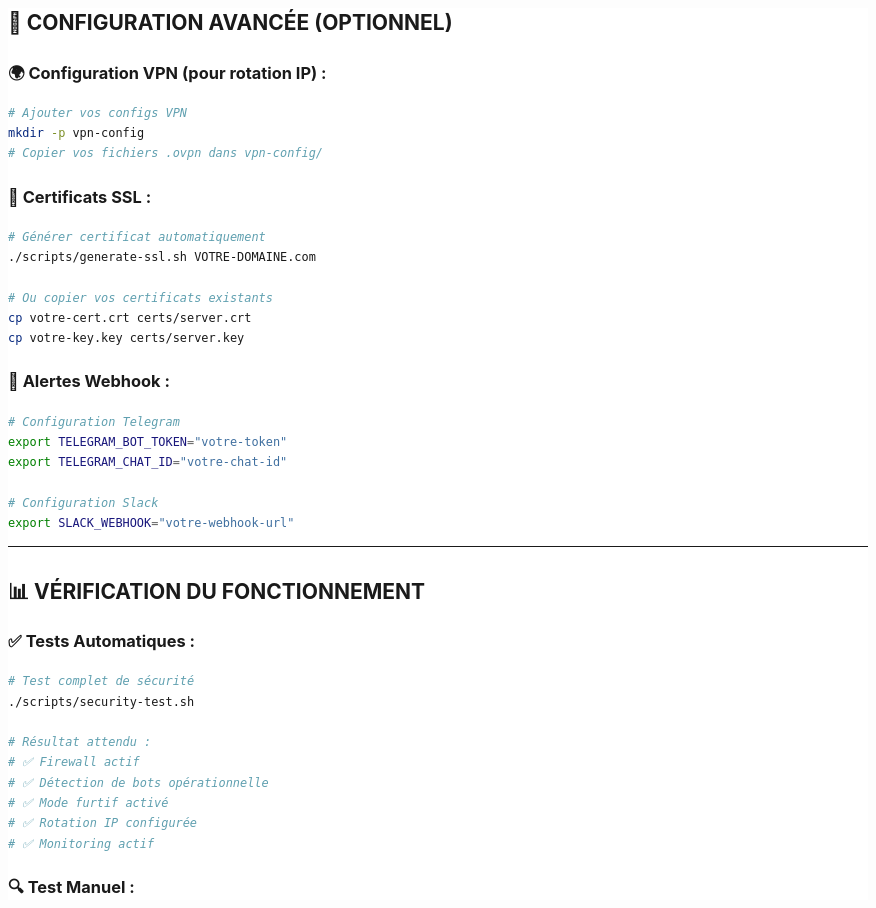 
## 🔧 **CONFIGURATION AVANCÉE (OPTIONNEL)**

### 🌍 **Configuration VPN (pour rotation IP) :**

```bash
# Ajouter vos configs VPN
mkdir -p vpn-config
# Copier vos fichiers .ovpn dans vpn-config/
```

### 🔐 **Certificats SSL :**

```bash
# Générer certificat automatiquement
./scripts/generate-ssl.sh VOTRE-DOMAINE.com

# Ou copier vos certificats existants
cp votre-cert.crt certs/server.crt
cp votre-key.key certs/server.key
```

### 📧 **Alertes Webhook :**

```bash
# Configuration Telegram
export TELEGRAM_BOT_TOKEN="votre-token"
export TELEGRAM_CHAT_ID="votre-chat-id"

# Configuration Slack
export SLACK_WEBHOOK="votre-webhook-url"
```

---

## 📊 **VÉRIFICATION DU FONCTIONNEMENT**

### ✅ **Tests Automatiques :**

```bash
# Test complet de sécurité
./scripts/security-test.sh

# Résultat attendu :
# ✅ Firewall actif
# ✅ Détection de bots opérationnelle  
# ✅ Mode furtif activé
# ✅ Rotation IP configurée
# ✅ Monitoring actif
```

### 🔍 **Test Manuel :**
